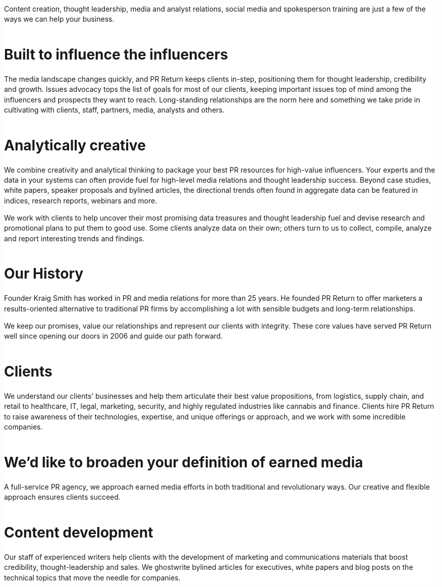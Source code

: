 Content creation, thought leadership, media and analyst relations, social media and spokesperson training are just a few of the ways we can help your business.

# Built to influence the influencers

The media landscape changes quickly, and PR Return keeps clients in-step, positioning them for thought leadership, credibility and growth. Issues advocacy tops the list of goals for most of our clients, keeping important issues top of mind among the influencers and prospects they want to reach. Long-standing relationships are the norm here and something we take pride in cultivating with clients, staff, partners, media, analysts and others.

# Analytically creative

We combine creativity and analytical thinking to package your best PR resources for high-value influencers. Your experts and the data in your systems can often provide fuel for high-level media relations and thought leadership success. Beyond case studies, white papers, speaker proposals and bylined articles, the directional trends often found in aggregate data can be featured in indices, research reports, webinars and more.

We work with clients to help uncover their most promising data treasures and thought leadership fuel and devise research and promotional plans to put them to good use. Some clients analyze data on their own; others turn to us to collect, compile, analyze and report interesting trends and findings.

# Our History

Founder Kraig Smith has worked in PR and media relations for more than 25 years. He founded PR Return to offer marketers a results-oriented alternative to traditional PR firms by accomplishing a lot with sensible budgets and long-term relationships.

We keep our promises, value our relationships and represent our clients with integrity. These core values have served PR Return well since opening our doors in 2006 and guide our path forward.

# Clients

We understand our clients’ businesses and help them articulate their best value propositions, from logistics, supply chain, and retail to healthcare, IT, legal, marketing, security, and highly regulated industries like cannabis and finance. Clients hire PR Return to raise awareness of their technologies, expertise, and unique offerings or approach, and we work with some incredible companies.

# We’d like to broaden your definition of earned media

A full-service PR agency, we approach earned media efforts in both traditional and revolutionary ways. Our creative and flexible approach ensures clients succeed.

# Content development

Our staff of experienced writers help clients with the development of marketing and communications materials that boost credibility, thought-leadership and sales. We ghostwrite bylined articles for executives, white papers and blog posts on the technical topics that move the needle for companies.
